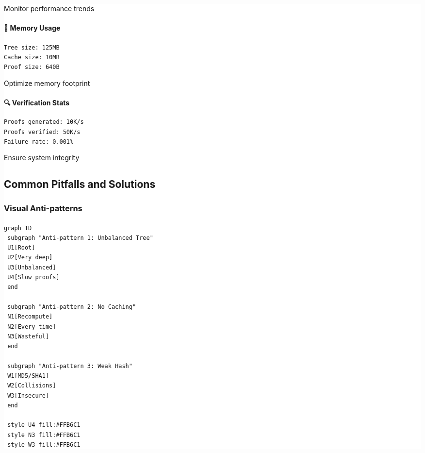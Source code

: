 Monitor performance trends
</div>

<div class="card">
<h4>💾 Memory Usage</h4>

```
Tree size: 125MB
Cache size: 10MB
Proof size: 640B
```

Optimize memory footprint
</div>

<div class="card">
<h4>🔍 Verification Stats</h4>

```
Proofs generated: 10K/s
Proofs verified: 50K/s
Failure rate: 0.001%
```

Ensure system integrity
</div>
</div>

## Common Pitfalls and Solutions

### Visual Anti-patterns

```mermaid
graph TD
 subgraph "Anti-pattern 1: Unbalanced Tree"
 U1[Root]
 U2[Very deep]
 U3[Unbalanced]
 U4[Slow proofs]
 end
 
 subgraph "Anti-pattern 2: No Caching"
 N1[Recompute]
 N2[Every time]
 N3[Wasteful]
 end
 
 subgraph "Anti-pattern 3: Weak Hash"
 W1[MD5/SHA1]
 W2[Collisions]
 W3[Insecure]
 end
 
 style U4 fill:#FFB6C1
 style N3 fill:#FFB6C1
 style W3 fill:#FFB6C1
```

